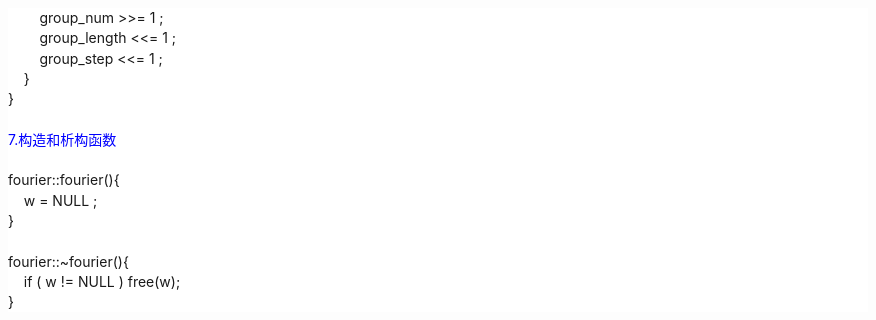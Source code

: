                 group_num &gt;&gt;= 1 ;<br/>
                group_length &lt;&lt;= 1 ;<br/>
                group_step &lt;&lt;= 1 ;<br/>
        }<br/>
}<br/><br/><font color="#0000ff">7.构造和析构函数</font><br/><br/>
fourier::fourier(){<br/>
       w = NULL ;<br/>
}<br/><br/>
fourier::~fourier(){<br/>
       if ( w != NULL ) free(w);<br/>
}
